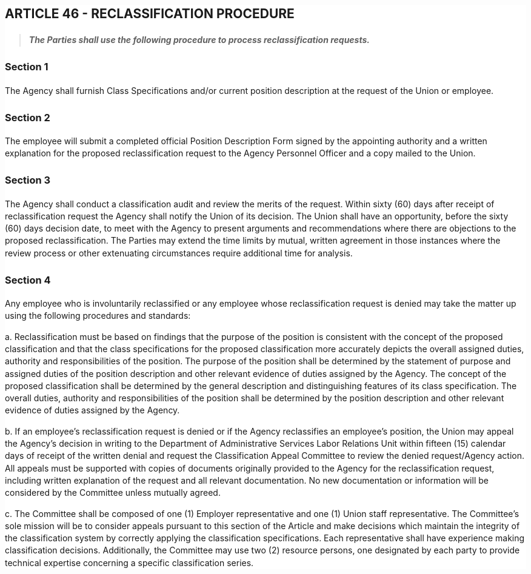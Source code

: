 ## ARTICLE 46 - RECLASSIFICATION PROCEDURE

> _**The Parties shall use the following procedure to process reclassification requests.**_

### Section 1

The Agency shall furnish Class Specifications and/or current position description at the request of the Union or employee.

### Section 2

The employee will submit a completed official Position Description Form signed by the appointing authority and a written explanation for the proposed reclassification request to the Agency Personnel Officer and a copy mailed to the Union.

### Section 3

The Agency shall conduct a classification audit and review the merits of the request. Within sixty \(60\) days after receipt of reclassification request the Agency shall notify the Union of its decision. The Union shall have an opportunity, before the sixty \(60\) days decision date, to meet with the Agency to present arguments and recommendations where there are objections to the proposed reclassification. The Parties may extend the time limits by mutual, written agreement in those instances where the review process or other extenuating circumstances require additional time for analysis.

### Section 4

Any employee who is involuntarily reclassified or any employee whose reclassification request is denied may take the matter up using the following procedures and standards:

a. Reclassification must be based on findings that the purpose of the position is consistent with the concept of the proposed classification and that the class specifications for the proposed classification more accurately depicts the overall assigned duties, authority and responsibilities of the position. The purpose of the position shall be determined by the statement of purpose and assigned duties of the position description and other relevant evidence of duties assigned by the Agency. The concept of the proposed classification shall be determined by the general description and distinguishing features of its class specification. The overall duties, authority and responsibilities of the position shall be determined by the position description and other relevant evidence of duties assigned by the Agency.

b. If an employee’s reclassification request is denied or if the Agency reclassifies an employee’s position, the Union may appeal the Agency’s decision in writing to the Department of Administrative Services Labor Relations Unit within fifteen \(15\) calendar days of receipt of the written denial and request the Classification Appeal Committee to review the denied request/Agency action. All appeals must be supported with copies of documents originally provided to the Agency for the reclassification request, including written explanation of the request and all relevant documentation. No new documentation or information will be considered by the Committee unless mutually agreed.

c. The Committee shall be composed of one \(1\) Employer representative and one \(1\) Union staff representative. The Committee’s sole mission will be to consider appeals pursuant to this section of the Article and make decisions which maintain the integrity of the classification system by correctly applying the classification specifications. Each representative shall have experience making classification decisions. Additionally, the Committee may use two \(2\) resource persons, one designated by each party to provide technical expertise concerning a specific classification series.
